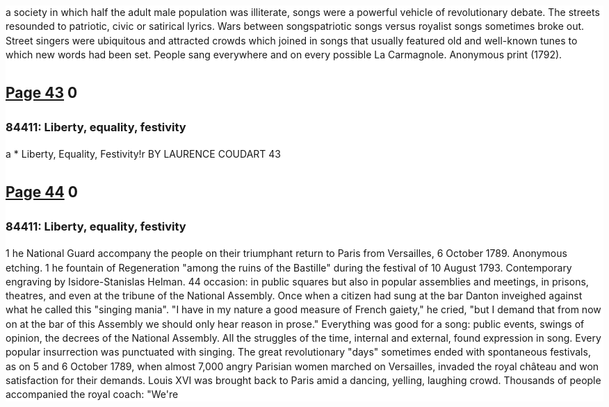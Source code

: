 a society in which half the adult male population
was illiterate, songs were a powerful vehicle of
revolutionary debate. The streets resounded to
patriotic, civic or satirical lyrics. Wars between
songspatriotic songs versus royalist songs
sometimes broke out. Street singers were
ubiquitous and attracted crowds which joined in
songs that usually featured old and well-known
tunes to which new words had been set.
People sang everywhere and on every possible
La Carmagnole. Anonymous print (1792).

## [Page 43](084413engo.pdf#page=43) 0

### 84411: Liberty, equality, festivity

a *
Liberty, Equality, Festivity!r
BY LAURENCE COUDART
43

## [Page 44](084413engo.pdf#page=44) 0

### 84411: Liberty, equality, festivity

1 he National Guard
accompany the people
on their triumphant return
to Paris from Versailles,
6 October 1789.
Anonymous etching.
1 he fountain of
Regeneration "among
the ruins of the Bastille"
during the festival
of 10 August 1793.
Contemporary engraving
by Isidore-Stanislas
Helman.
44
occasion: in public squares but also in popular
assemblies and meetings, in prisons, theatres, and
even at the tribune of the National Assembly.
Once when a citizen had sung at the bar Danton
inveighed against what he called this "singing
mania". "I have in my nature a good measure of
French gaiety," he cried, "but I demand that from
now on at the bar of this Assembly we should
only hear reason in prose." Everything was good
for a song: public events, swings of opinion, the
decrees of the National Assembly. All the
struggles of the time, internal and external, found
expression in song.
Every popular insurrection was punctuated
with singing. The great revolutionary "days"
sometimes ended with spontaneous festivals, as
on 5 and 6 October 1789, when almost 7,000
angry Parisian women marched on Versailles,
invaded the royal château and won satisfaction
for their demands.
Louis XVI was brought back to Paris amid
a dancing, yelling, laughing crowd. Thousands of
people accompanied the royal coach: "We're